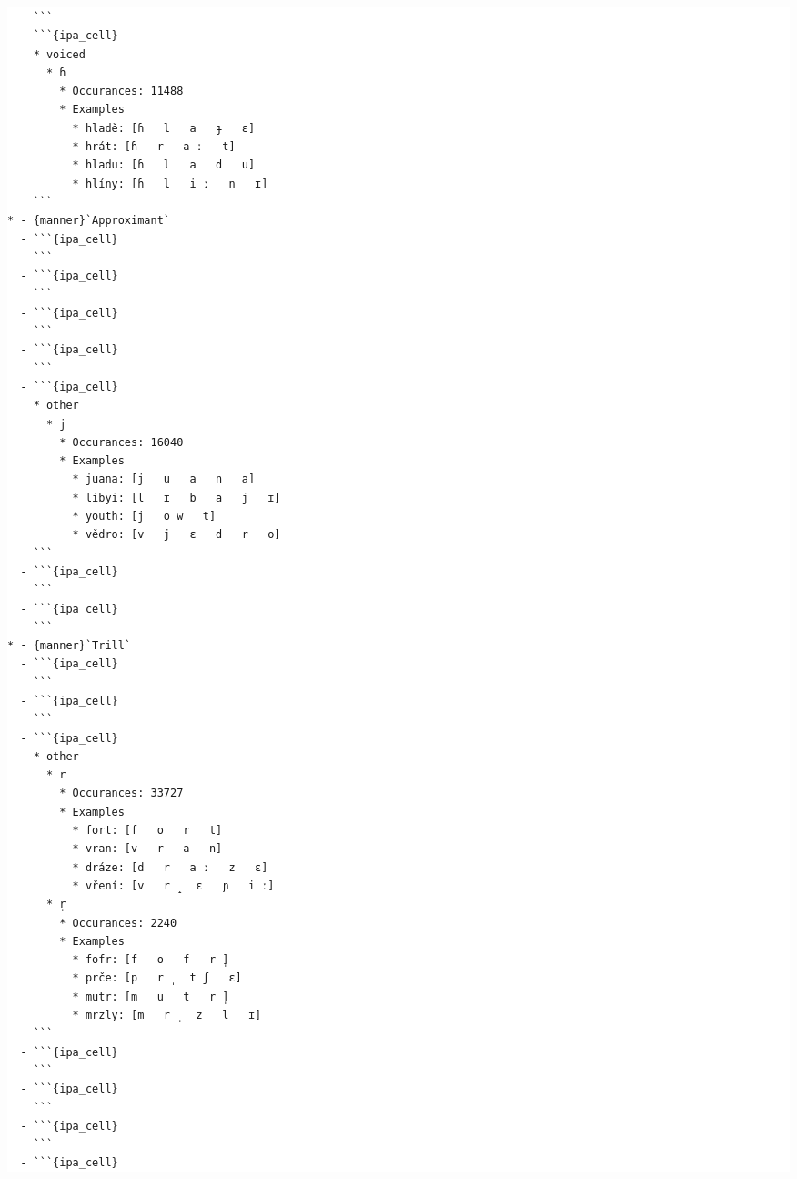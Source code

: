 ``````{list-table}
    ```
  - ```{ipa_cell}
    * voiced
      * ɦ
        * Occurances: 11488
        * Examples
          * hladě: [ɦ   l   a   ɟ   ɛ]
          * hrát: [ɦ   r   a ː   t]
          * hladu: [ɦ   l   a   d   u]
          * hlíny: [ɦ   l   i ː   n   ɪ]
    ```
* - {manner}`Approximant`
  - ```{ipa_cell}
    ```
  - ```{ipa_cell}
    ```
  - ```{ipa_cell}
    ```
  - ```{ipa_cell}
    ```
  - ```{ipa_cell}
    * other
      * j
        * Occurances: 16040
        * Examples
          * juana: [j   u   a   n   a]
          * libyi: [l   ɪ   b   a   j   ɪ]
          * youth: [j   o w   t]
          * vědro: [v   j   ɛ   d   r   o]
    ```
  - ```{ipa_cell}
    ```
  - ```{ipa_cell}
    ```
* - {manner}`Trill`
  - ```{ipa_cell}
    ```
  - ```{ipa_cell}
    ```
  - ```{ipa_cell}
    * other
      * r
        * Occurances: 33727
        * Examples
          * fort: [f   o   r   t]
          * vran: [v   r   a   n]
          * dráze: [d   r   a ː   z   ɛ]
          * vření: [v   r ̝   ɛ   ɲ   i ː]
      * r̩
        * Occurances: 2240
        * Examples
          * fofr: [f   o   f   r ̩]
          * prče: [p   r ̩   t ʃ   ɛ]
          * mutr: [m   u   t   r ̩]
          * mrzly: [m   r ̩   z   l   ɪ]
    ```
  - ```{ipa_cell}
    ```
  - ```{ipa_cell}
    ```
  - ```{ipa_cell}
    ```
  - ```{ipa_cell}
``````